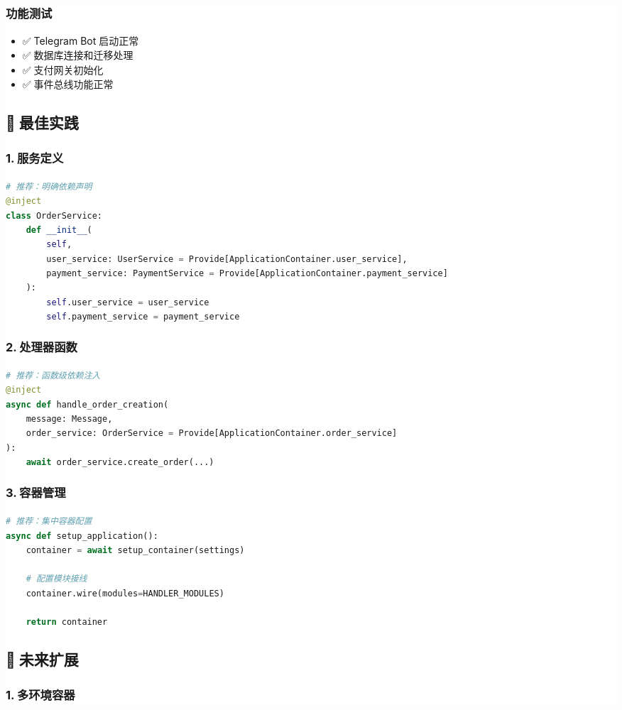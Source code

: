 ### 功能测试

- ✅ Telegram Bot 启动正常
- ✅ 数据库连接和迁移处理  
- ✅ 支付网关初始化
- ✅ 事件总线功能正常

## 📝 最佳实践

### 1. 服务定义

```python
# 推荐：明确依赖声明
@inject
class OrderService:
    def __init__(
        self,
        user_service: UserService = Provide[ApplicationContainer.user_service],
        payment_service: PaymentService = Provide[ApplicationContainer.payment_service]
    ):
        self.user_service = user_service
        self.payment_service = payment_service
```

### 2. 处理器函数

```python  
# 推荐：函数级依赖注入
@inject
async def handle_order_creation(
    message: Message,
    order_service: OrderService = Provide[ApplicationContainer.order_service]
):
    await order_service.create_order(...)
```

### 3. 容器管理

```python
# 推荐：集中容器配置
async def setup_application():
    container = await setup_container(settings)
    
    # 配置模块接线
    container.wire(modules=HANDLER_MODULES)
    
    return container
```

## 🚀 未来扩展

### 1. 多环境容器

